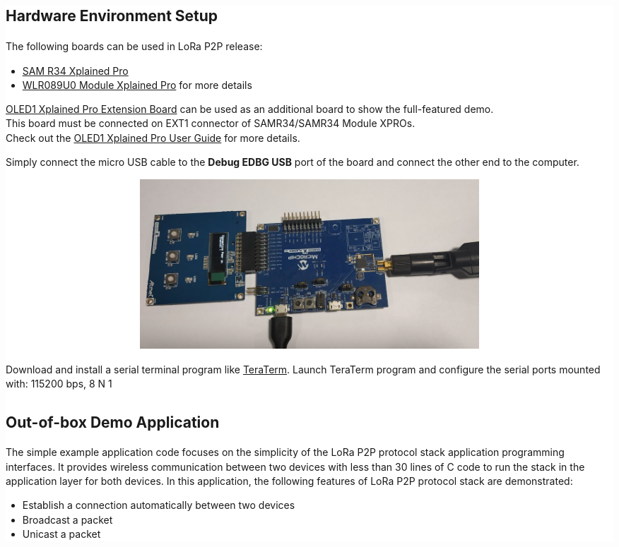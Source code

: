 ## Hardware Environment Setup<a name="step5"></a>

The following boards can be used in LoRa P2P release:
- [SAM R34 Xplained Pro](https://www.microchip.com/DevelopmentTools/ProductDetails/dm320111)
- [WLR089U0 Module Xplained Pro](https://www.microchip.com/DevelopmentTools/ProductDetails/PartNO/EV23M25A1) for more details

[OLED1 Xplained Pro Extension Board](https://www.microchip.com/developmenttools/ProductDetails/atoled1-xpro) can be used as an additional board to show the full-featured demo.\
This board must be connected on EXT1 connector of SAMR34/SAMR34 Module XPROs.\
Check out the [OLED1 Xplained Pro User Guide](https://www.microchip.com/developmenttools/ProductDetails/atoled1-xpro) for more details.

Simply connect the micro USB cable to the **Debug EDBG USB** port of the board and connect the other end to the computer.

<p align="center">
<img src="resources/media/hardware_setup.png" width=480>
</p>

Download and install a serial terminal program like [TeraTerm](https://osdn.net/projects/ttssh2/releases/). Launch TeraTerm program and configure the serial ports mounted with: 115200 bps, 8 N 1

## Out-of-box Demo Application<a name="step6"></a>

The simple example application code focuses on the simplicity of the LoRa P2P protocol stack application programming interfaces. It provides wireless communication between two devices with less than 30 lines of C code to run the stack in the application layer for both devices. In this application, the following features of LoRa P2P protocol stack are demonstrated:
- Establish a connection automatically between two devices
- Broadcast a packet
- Unicast a packet
